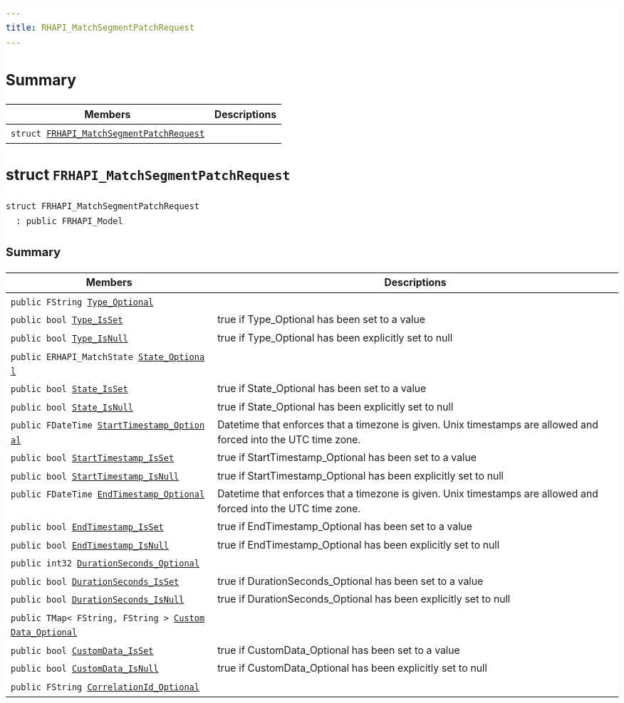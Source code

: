 ```yaml
---
title: RHAPI_MatchSegmentPatchRequest
---
```


## Summary

 Members                        | Descriptions                                
--------------------------------|---------------------------------------------
`struct `[`FRHAPI_MatchSegmentPatchRequest`](#structFRHAPI__MatchSegmentPatchRequest) | 

## struct `FRHAPI_MatchSegmentPatchRequest` <a id="structFRHAPI__MatchSegmentPatchRequest"></a>

```
struct FRHAPI_MatchSegmentPatchRequest
  : public FRHAPI_Model
```

### Summary

 Members                        | Descriptions                                
--------------------------------|---------------------------------------------
`public FString `[`Type_Optional`](#structFRHAPI__MatchSegmentPatchRequest_1ad83ec23959ddeca26bad677bc8ab6931) | 
`public bool `[`Type_IsSet`](#structFRHAPI__MatchSegmentPatchRequest_1a81b08dc937557aaee3ffc41ed66f111e) | true if Type_Optional has been set to a value
`public bool `[`Type_IsNull`](#structFRHAPI__MatchSegmentPatchRequest_1ac71b8bb65814e82d99f834dcf8561c43) | true if Type_Optional has been explicitly set to null
`public ERHAPI_MatchState `[`State_Optional`](#structFRHAPI__MatchSegmentPatchRequest_1a2a9ddc2003678c1d3fa5bcb141536603) | 
`public bool `[`State_IsSet`](#structFRHAPI__MatchSegmentPatchRequest_1ab24b008c4e39a0a75514906bfbd01d57) | true if State_Optional has been set to a value
`public bool `[`State_IsNull`](#structFRHAPI__MatchSegmentPatchRequest_1ad8837fd43d4c27b752a2e8314e62e170) | true if State_Optional has been explicitly set to null
`public FDateTime `[`StartTimestamp_Optional`](#structFRHAPI__MatchSegmentPatchRequest_1aebd5a7db98afc205ff397a290255cdf8) | Datetime that enforces that a timezone is given. Unix timestamps are allowed and forced into the UTC time zone.
`public bool `[`StartTimestamp_IsSet`](#structFRHAPI__MatchSegmentPatchRequest_1aa8d3d5b7706866b07e2e80ae5998e05b) | true if StartTimestamp_Optional has been set to a value
`public bool `[`StartTimestamp_IsNull`](#structFRHAPI__MatchSegmentPatchRequest_1a99c6f12004a5147a700654929d9d262e) | true if StartTimestamp_Optional has been explicitly set to null
`public FDateTime `[`EndTimestamp_Optional`](#structFRHAPI__MatchSegmentPatchRequest_1a8d99a5997317cfce133da60737f24914) | Datetime that enforces that a timezone is given. Unix timestamps are allowed and forced into the UTC time zone.
`public bool `[`EndTimestamp_IsSet`](#structFRHAPI__MatchSegmentPatchRequest_1ab857a47ff5337df3cd2ce079741be53a) | true if EndTimestamp_Optional has been set to a value
`public bool `[`EndTimestamp_IsNull`](#structFRHAPI__MatchSegmentPatchRequest_1ab442dcb9fc0450a7c1e96b5d070ca699) | true if EndTimestamp_Optional has been explicitly set to null
`public int32 `[`DurationSeconds_Optional`](#structFRHAPI__MatchSegmentPatchRequest_1a64f25dc08b60196f5d587f44c8da3f04) | 
`public bool `[`DurationSeconds_IsSet`](#structFRHAPI__MatchSegmentPatchRequest_1a339612086f1bac76a62f6e1ec88116c0) | true if DurationSeconds_Optional has been set to a value
`public bool `[`DurationSeconds_IsNull`](#structFRHAPI__MatchSegmentPatchRequest_1a5e30833d45542f81b7c44edeb31ac70d) | true if DurationSeconds_Optional has been explicitly set to null
`public TMap< FString, FString > `[`CustomData_Optional`](#structFRHAPI__MatchSegmentPatchRequest_1a4c57bd86486f841439f4f5bb2531ad10) | 
`public bool `[`CustomData_IsSet`](#structFRHAPI__MatchSegmentPatchRequest_1a03c89ad493b796225040cfd62c7b7ea3) | true if CustomData_Optional has been set to a value
`public bool `[`CustomData_IsNull`](#structFRHAPI__MatchSegmentPatchRequest_1afb2a288eb7791ff573fb7953a6c70001) | true if CustomData_Optional has been explicitly set to null
`public FString `[`CorrelationId_Optional`](#structFRHAPI__MatchSegmentPatchRequest_1a42ea6e6e11a92376f1b1abd805117f76) | 